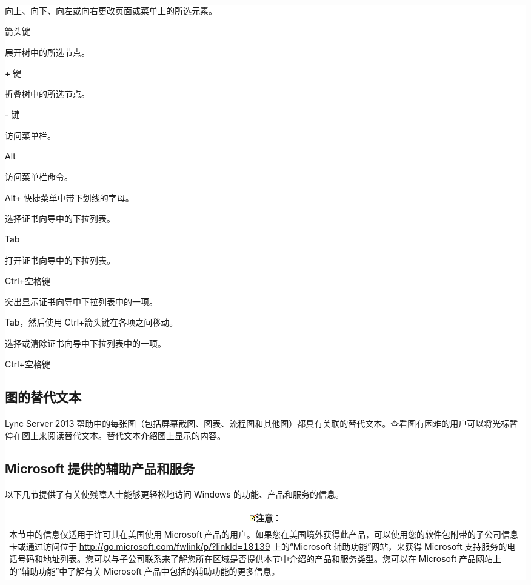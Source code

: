 <tr class="odd">
<td><p>向上、向下、向左或向右更改页面或菜单上的所选元素。</p></td>
<td><p>箭头键</p></td>
</tr>
<tr class="even">
<td><p>展开树中的所选节点。</p></td>
<td><p>+ 键</p></td>
</tr>
<tr class="odd">
<td><p>折叠树中的所选节点。</p></td>
<td><p>- 键</p></td>
</tr>
<tr class="even">
<td><p>访问菜单栏。</p></td>
<td><p>Alt</p></td>
</tr>
<tr class="odd">
<td><p>访问菜单栏命令。</p></td>
<td><p>Alt+ 快捷菜单中带下划线的字母。</p></td>
</tr>
<tr class="even">
<td><p>选择证书向导中的下拉列表。</p></td>
<td><p>Tab</p></td>
</tr>
<tr class="odd">
<td><p>打开证书向导中的下拉列表。</p></td>
<td><p>Ctrl+空格键</p></td>
</tr>
<tr class="even">
<td><p>突出显示证书向导中下拉列表中的一项。</p></td>
<td><p>Tab，然后使用 Ctrl+箭头键在各项之间移动。</p></td>
</tr>
<tr class="odd">
<td><p>选择或清除证书向导中下拉列表中的一项。</p></td>
<td><p>Ctrl+空格键</p></td>
</tr>
</tbody>
</table>


## 图的替代文本

Lync Server 2013 帮助中的每张图（包括屏幕截图、图表、流程图和其他图）都具有关联的替代文本。查看图有困难的用户可以将光标暂停在图上来阅读替代文本。替代文本介绍图上显示的内容。

## Microsoft 提供的辅助产品和服务

以下几节提供了有关使残障人士能够更轻松地访问 Windows 的功能、产品和服务的信息。

<table>
<thead>
<tr class="header">
<th><img src="images/Dn783119.note(OCS.15).gif" title="note" alt="note" />注意：</th>
</tr>
</thead>
<tbody>
<tr class="odd">
<td>本节中的信息仅适用于许可其在美国使用 Microsoft 产品的用户。如果您在美国境外获得此产品，可以使用您的软件包附带的子公司信息卡或通过访问位于 <a href="http://go.microsoft.com/fwlink/p/?linkid=18139">http://go.microsoft.com/fwlink/p/?linkId=18139</a> 上的“Microsoft 辅助功能”网站，来获得 Microsoft 支持服务的电话号码和地址列表。您可以与子公司联系来了解您所在区域是否提供本节中介绍的产品和服务类型。您可以在 Microsoft 产品网站上的“辅助功能”中了解有关 Microsoft 产品中包括的辅助功能的更多信息。</td>
</tr>
</tbody>